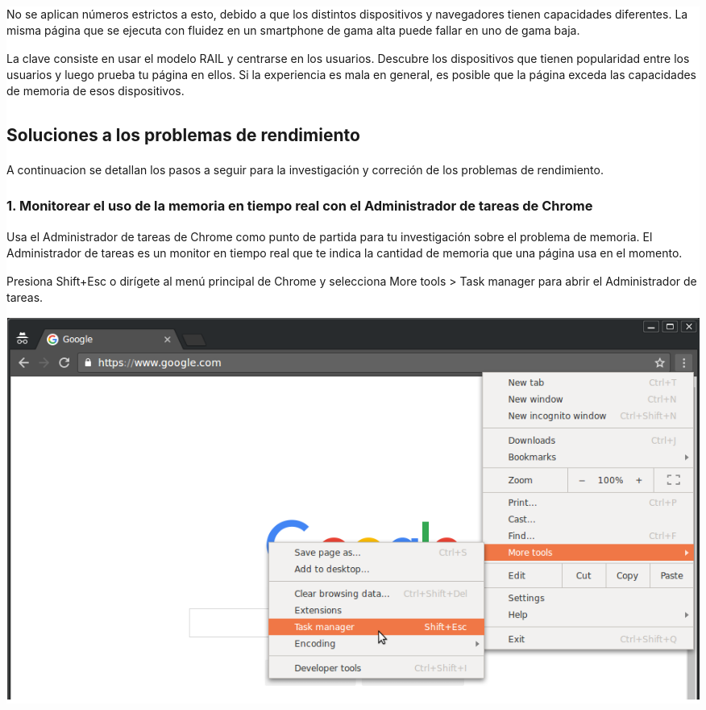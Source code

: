 No se aplican números estrictos a esto, debido a que los distintos dispositivos y navegadores tienen capacidades diferentes. La misma página que se ejecuta con fluidez en un smartphone de gama alta puede fallar en uno de gama baja.

La clave consiste en usar el modelo RAIL y centrarse en los usuarios. Descubre los dispositivos que tienen popularidad entre los usuarios y luego prueba tu página en ellos. Si la experiencia es mala en general, es posible que la página exceda las capacidades de memoria de esos dispositivos.

## Soluciones a los problemas de rendimiento

A continuacion se detallan los pasos a seguir para la investigación y correción de los problemas de rendimiento.

### 1. Monitorear el uso de la memoria en tiempo real con el Administrador de tareas de Chrome

Usa el Administrador de tareas de Chrome como punto de partida para tu investigación sobre el problema de memoria. El Administrador de tareas es un monitor en tiempo real que te indica la cantidad de memoria que una página usa en el momento.

Presiona Shift+Esc o dirígete al menú principal de Chrome y selecciona More tools > Task manager para abrir el Administrador de tareas.

![](assets/task-manager.png)